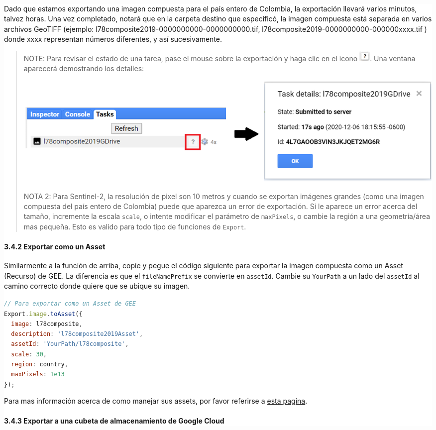 Dado que estamos exportando una imagen compuesta para el país entero de Colombia, la exportación llevará varios minutos, talvez horas. Una vez completado, notará que en la carpeta destino que especificó, la imagen compuesta está separada en varios archivos GeoTIFF (ejemplo: l78composite2019-0000000000-0000000000.tif, l78composite2019-0000000000-000000xxxx.tif ) donde xxxx representan números diferentes, y así sucesivamente.

> NOTE: Para revisar el estado de una tarea, pase el mouse sobre la exportación y haga clic en el icono ![](figures/m1.1/question2.png). Una ventana aparecerá demostrando los detalles: 
>
> ![](./figures/m1.1/taskDetails2.png)
>
> NOTA 2: Para Sentinel-2, la resolución de pixel son 10 metros y cuando se exportan imágenes grandes (como una imagen compuesta del país entero de Colombia) puede que aparezca un error de exportación. Si le aparece un error acerca del tamaño, incremente la escala `scale`, o intente modificar el parámetro de `maxPixels`, o cambie la región a una geometría/área mas pequeña. Esto es valido para todo tipo de funciones de `Export`. 

#### 3.4.2 Exportar como un Asset

Similarmente a la función de arriba, copie y pegue el código siguiente para exportar la imagen compuesta como un Asset (Recurso) de GEE. La diferencia es que el `fileNamePrefix` se convierte en `assetId`. Cambie su `YourPath` a un lado del `assetId` al camino correcto donde quiere que se ubique su imagen. 

```javascript
// Para exportar como un Asset de GEE
Export.image.toAsset({
  image: l78composite,
  description: 'l78composite2019Asset',
  assetId: 'YourPath/l78composite',
  scale: 30,
  region: country,
  maxPixels: 1e13
});
```

Para mas información acerca de como manejar sus assets, por favor referirse a [esta pagina](https://developers.google.com/earth-engine/guides/asset_manager). 

#### 3.4.3 Exportar a una cubeta de almacenamiento de Google Cloud
